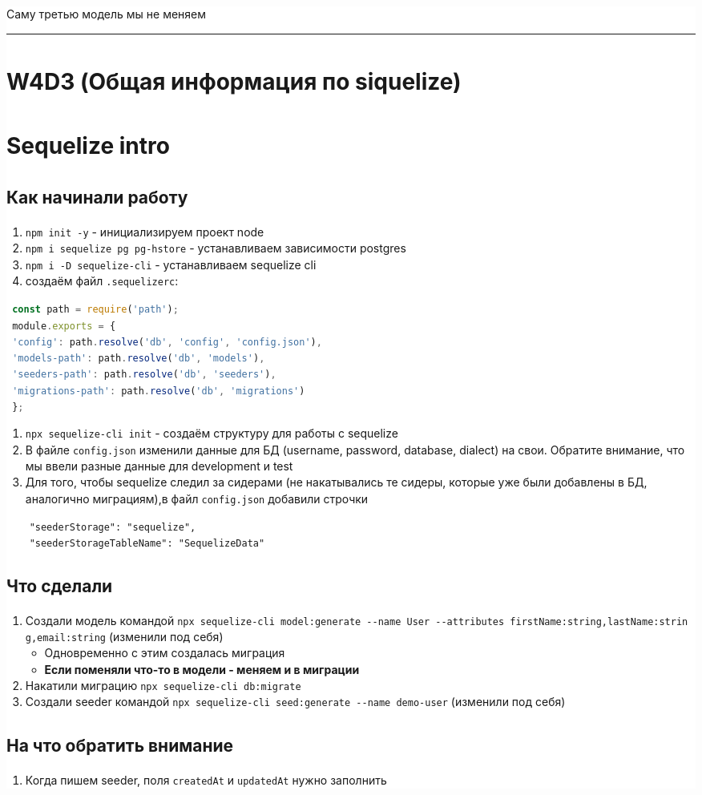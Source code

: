 ```js
```
Саму третью модель мы не меняем


---------------------------------------------------------------------

# W4D3 (Общая информация по siquelize)

# Sequelize intro

## Как начинали работу

1.  `npm init -y` - инициализируем проект node
1.  `npm i sequelize pg pg-hstore` - устанавливаем зависимости postgres
1.  `npm i -D sequelize-cli` - устанавливаем sequelize cli
1.  создаём файл `.sequelizerc`:

```Javascript
 const path = require('path');
 module.exports = {
 'config': path.resolve('db', 'config', 'config.json'),
 'models-path': path.resolve('db', 'models'),
 'seeders-path': path.resolve('db', 'seeders'),
 'migrations-path': path.resolve('db', 'migrations')
 };
```

1. `npx sequelize-cli init` - создаём структуру для работы с sequelize
1. В файле `config.json` изменили данные для БД (username, password, database, dialect) на свои. Обратите внимание, что мы ввели разные данные для development и test
1. Для того, чтобы sequelize следил за сидерами (не накатывались те сидеры, которые уже были добавлены в БД, аналогично миграциям),в файл `config.json` добавили строчки

```
    "seederStorage": "sequelize",
    "seederStorageTableName": "SequelizeData"
```

## Что сделали

1.  Создали модель командой `npx sequelize-cli model:generate --name User --attributes firstName:string,lastName:string,email:string` (изменили под себя)
    - Одновременно с этим создалась миграция
    - **Если поменяли что-то в модели - меняем и в миграции**
1.  Накатили миграцию `npx sequelize-cli db:migrate`
1.  Создали seeder командой `npx sequelize-cli seed:generate --name demo-user` (изменили под себя)

## На что обратить внимание

1.  Когда пишем seeder, поля `createdAt` и `updatedAt` нужно заполнить
